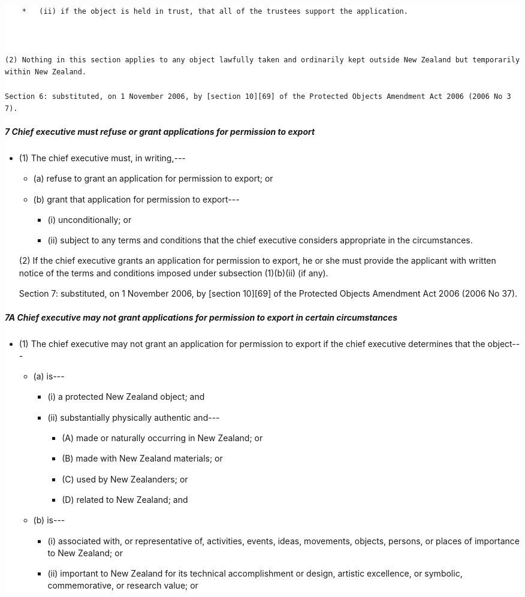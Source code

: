         *   (ii) if the object is held in trust, that all of the trustees support the application.
        
        
    
    (2) Nothing in this section applies to any object lawfully taken and ordinarily kept outside New Zealand but temporarily within New Zealand.
    
    Section 6: substituted, on 1 November 2006, by [section 10][69] of the Protected Objects Amendment Act 2006 (2006 No 37).

##### 7 Chief executive must refuse or grant applications for permission to export
    
*   (1) The chief executive must, in writing,---
        
    *   (a) refuse to grant an application for permission to export; or
    
    *   (b) grant that application for permission to export---
            
        *   (i) unconditionally; or
        
        *   (ii) subject to any terms and conditions that the chief executive considers appropriate in the circumstances.
        
        
    
    (2) If the chief executive grants an application for permission to export, he or she must provide the applicant with written notice of the terms and conditions imposed under subsection (1)(b)(ii) (if any).
    
    Section 7: substituted, on 1 November 2006, by [section 10][69] of the Protected Objects Amendment Act 2006 (2006 No 37).

##### 7A Chief executive may not grant applications for permission to export in certain circumstances
    
*   (1) The chief executive may not grant an application for permission to export if the chief executive determines that the object---
        
    *   (a) is---
            
        *   (i) a protected New Zealand object; and
        
        *   (ii) substantially physically authentic and---
                
            *   (A) made or naturally occurring in New Zealand; or
            
            *   (B) made with New Zealand materials; or
            
            *   (C) used by New Zealanders; or
            
            *   (D) related to New Zealand; and
            
            
        
        
    
    *   (b) is---
            
        *   (i) associated with, or representative of, activities, events, ideas, movements, objects, persons, or places of importance to New Zealand; or
        
        *   (ii) important to New Zealand for its technical accomplishment or design, artistic excellence, or symbolic, commemorative, or research value; or
        